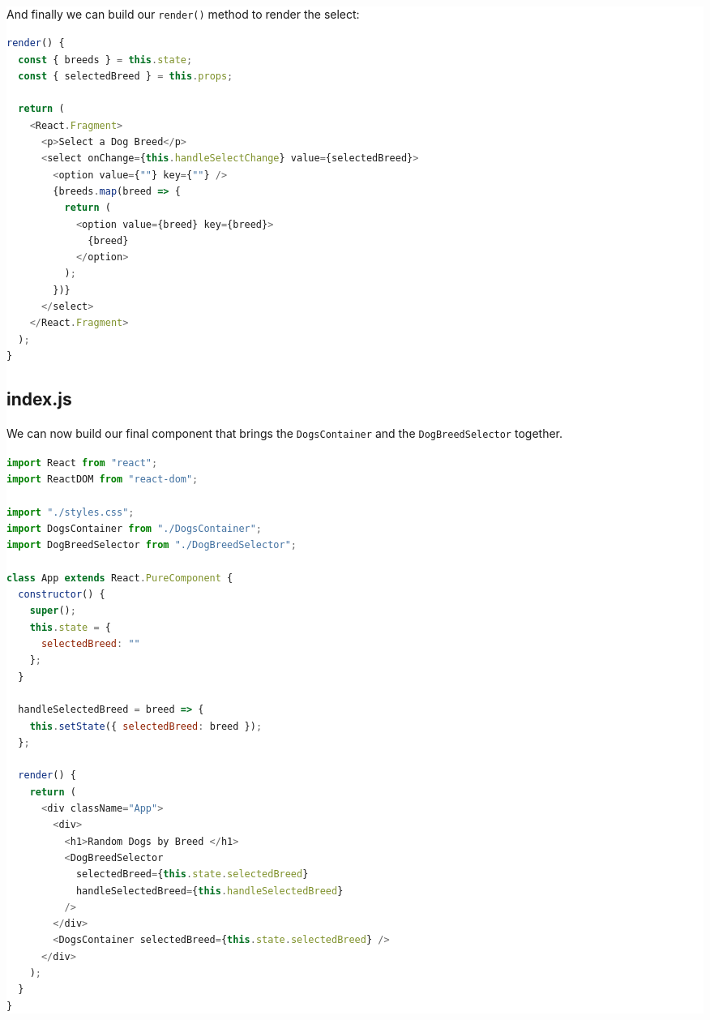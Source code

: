 And finally we can build our `render()` method to render the select:

```js
render() {
  const { breeds } = this.state;
  const { selectedBreed } = this.props;

  return (
    <React.Fragment>
      <p>Select a Dog Breed</p>
      <select onChange={this.handleSelectChange} value={selectedBreed}>
        <option value={""} key={""} />
        {breeds.map(breed => {
          return (
            <option value={breed} key={breed}>
              {breed}
            </option>
          );
        })}
      </select>
    </React.Fragment>
  );
}
```

## index.js

We can now build our final component that brings the `DogsContainer` and the `DogBreedSelector` together.

```js
import React from "react";
import ReactDOM from "react-dom";

import "./styles.css";
import DogsContainer from "./DogsContainer";
import DogBreedSelector from "./DogBreedSelector";

class App extends React.PureComponent {
  constructor() {
    super();
    this.state = {
      selectedBreed: ""
    };
  }

  handleSelectedBreed = breed => {
    this.setState({ selectedBreed: breed });
  };

  render() {
    return (
      <div className="App">
        <div>
          <h1>Random Dogs by Breed </h1>
          <DogBreedSelector
            selectedBreed={this.state.selectedBreed}
            handleSelectedBreed={this.handleSelectedBreed}
          />
        </div>
        <DogsContainer selectedBreed={this.state.selectedBreed} />
      </div>
    );
  }
}
```